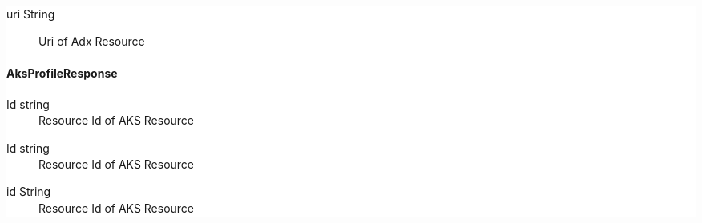 <a data-swiftype-name="resource-property" data-swiftype-type="text" href="#uri_yaml" style="color: inherit; text-decoration: inherit;">uri</a>
</span>
        <span class="property-indicator"></span>
        <span class="property-type">String</span>
    </dt>
    <dd>Uri of Adx Resource</dd></dl>
</pulumi-choosable>
</div>

<h4 id="aksprofileresponse">Aks<wbr>Profile<wbr>Response</h4>



<div>
<pulumi-choosable type="language" values="csharp">
<dl class="resources-properties"><dt class="property-required"
            title="Required">
        <span id="id_csharp">
<a data-swiftype-name="resource-property" data-swiftype-type="text" href="#id_csharp" style="color: inherit; text-decoration: inherit;">Id</a>
</span>
        <span class="property-indicator"></span>
        <span class="property-type">string</span>
    </dt>
    <dd>Resource Id of AKS Resource</dd></dl>
</pulumi-choosable>
</div>

<div>
<pulumi-choosable type="language" values="go">
<dl class="resources-properties"><dt class="property-required"
            title="Required">
        <span id="id_go">
<a data-swiftype-name="resource-property" data-swiftype-type="text" href="#id_go" style="color: inherit; text-decoration: inherit;">Id</a>
</span>
        <span class="property-indicator"></span>
        <span class="property-type">string</span>
    </dt>
    <dd>Resource Id of AKS Resource</dd></dl>
</pulumi-choosable>
</div>

<div>
<pulumi-choosable type="language" values="java">
<dl class="resources-properties"><dt class="property-required"
            title="Required">
        <span id="id_java">
<a data-swiftype-name="resource-property" data-swiftype-type="text" href="#id_java" style="color: inherit; text-decoration: inherit;">id</a>
</span>
        <span class="property-indicator"></span>
        <span class="property-type">String</span>
    </dt>
    <dd>Resource Id of AKS Resource</dd></dl>
</pulumi-choosable>
</div>
